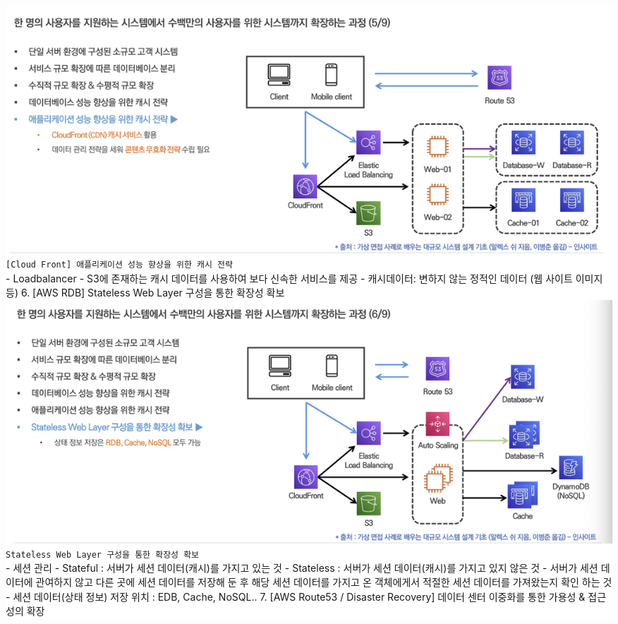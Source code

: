   <img src="/assets/images/CloudWave/Public/arc5.png" alt="arc5_Procdess" width="100%" min-width="200px" itemprop="image"><br>`[Cloud Front] 애플리케이션 성능 향상을 위한 캐시 전략`<br>
    - Loadbalancer
    - S3에 존재하는 캐시 데이터를 사용하여 보다 신속한 서비스를 제공
      - 캐시데이터: 변하지 않는 정적인 데이터 (웹 사이트 이미지 등)
6. [AWS RDB] Stateless Web Layer 구성을 통한 확장성 확보
   <img src="/assets/images/CloudWave/Public/arc6.png" alt="arc6_Procdess" width="100%" min-width="200px" itemprop="image"><br>`Stateless Web Layer 구성을 통한 확장성 확보`<br>
    - 세션 관리
    - Stateful : 서버가 세션 데이터(캐시)를 가지고 있는 것
    - Stateless : 서버가 세션 데이터(캐시)를 가지고 있지 않은 것
      - 서버가 세션 데이터에 관여하지 않고 다른 곳에 세션 데이터를 저장해 둔 후 해당 세션 데이터를 가지고 온 객체에게서 적절한 세션 데이터를 가져왔는지 확인 하는 것
    - 세션 데이터(상태 정보) 저장 위치 : EDB, Cache, NoSQL..
7. [AWS Route53 / Disaster Recovery] 데이터 센터 이중화를 통한 가용성 & 접근성의 확장